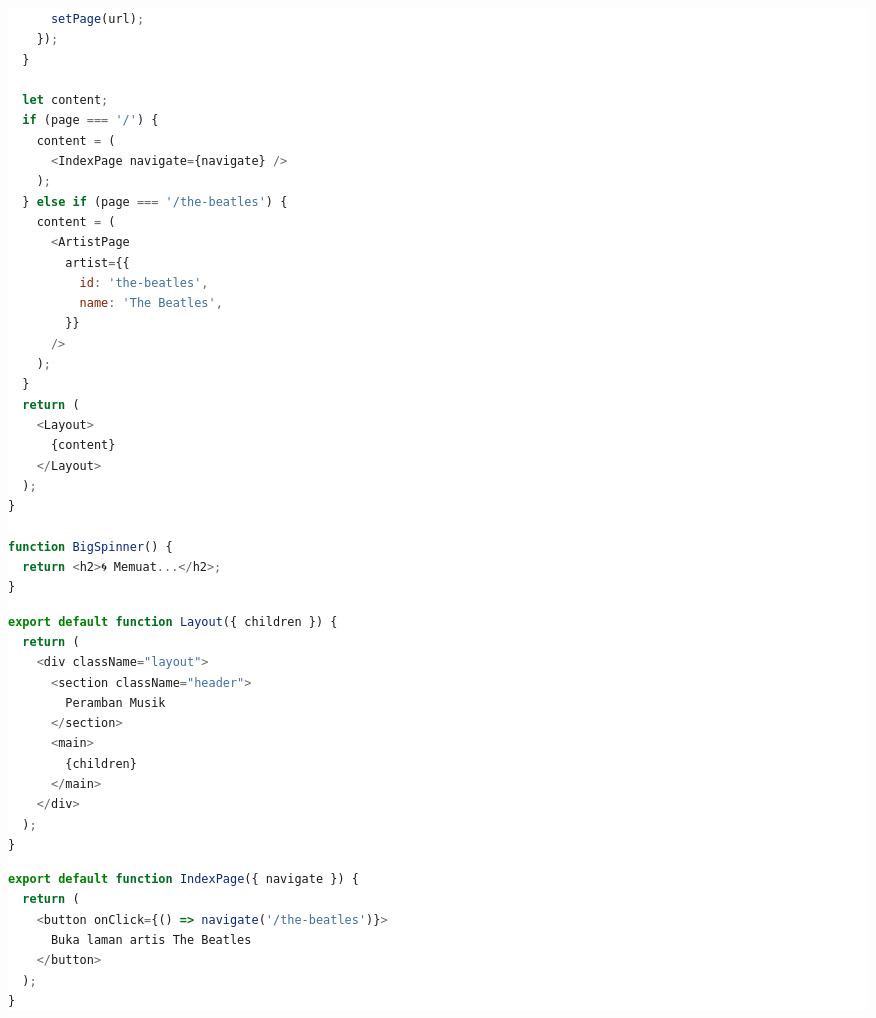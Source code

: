 ```js src/App.js
      setPage(url);
    });
  }

  let content;
  if (page === '/') {
    content = (
      <IndexPage navigate={navigate} />
    );
  } else if (page === '/the-beatles') {
    content = (
      <ArtistPage
        artist={{
          id: 'the-beatles',
          name: 'The Beatles',
        }}
      />
    );
  }
  return (
    <Layout>
      {content}
    </Layout>
  );
}

function BigSpinner() {
  return <h2>🌀 Memuat...</h2>;
}
```

```js src/Layout.js
export default function Layout({ children }) {
  return (
    <div className="layout">
      <section className="header">
        Peramban Musik
      </section>
      <main>
        {children}
      </main>
    </div>
  );
}
```

```js src/IndexPage.js
export default function IndexPage({ navigate }) {
  return (
    <button onClick={() => navigate('/the-beatles')}>
      Buka laman artis The Beatles
    </button>
  );
}
```
